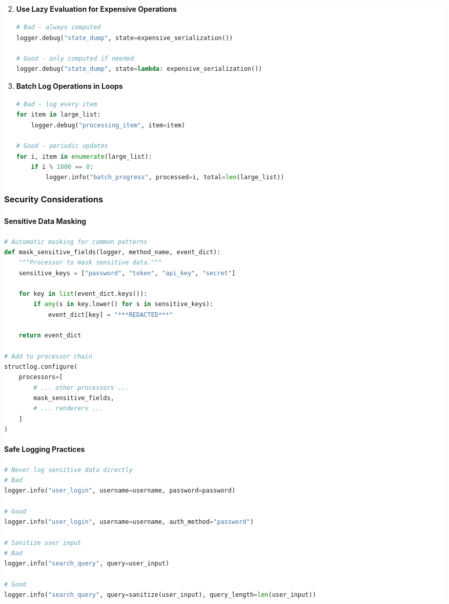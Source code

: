 2. **Use Lazy Evaluation for Expensive Operations**
   ```python
   # Bad - always computed
   logger.debug("state_dump", state=expensive_serialization())
   
   # Good - only computed if needed
   logger.debug("state_dump", state=lambda: expensive_serialization())
   ```

3. **Batch Log Operations in Loops**
   ```python
   # Bad - log every item
   for item in large_list:
       logger.debug("processing_item", item=item)
   
   # Good - periodic updates
   for i, item in enumerate(large_list):
       if i % 1000 == 0:
           logger.info("batch_progress", processed=i, total=len(large_list))
   ```

### Security Considerations

#### Sensitive Data Masking
```python
# Automatic masking for common patterns
def mask_sensitive_fields(logger, method_name, event_dict):
    """Processor to mask sensitive data."""
    sensitive_keys = ["password", "token", "api_key", "secret"]
    
    for key in list(event_dict.keys()):
        if any(s in key.lower() for s in sensitive_keys):
            event_dict[key] = "***REDACTED***"
    
    return event_dict

# Add to processor chain
structlog.configure(
    processors=[
        # ... other processors ...
        mask_sensitive_fields,
        # ... renderers ...
    ]
)
```

#### Safe Logging Practices
```python
# Never log sensitive data directly
# Bad
logger.info("user_login", username=username, password=password)

# Good
logger.info("user_login", username=username, auth_method="password")

# Sanitize user input
# Bad
logger.info("search_query", query=user_input)

# Good
logger.info("search_query", query=sanitize(user_input), query_length=len(user_input))
```
